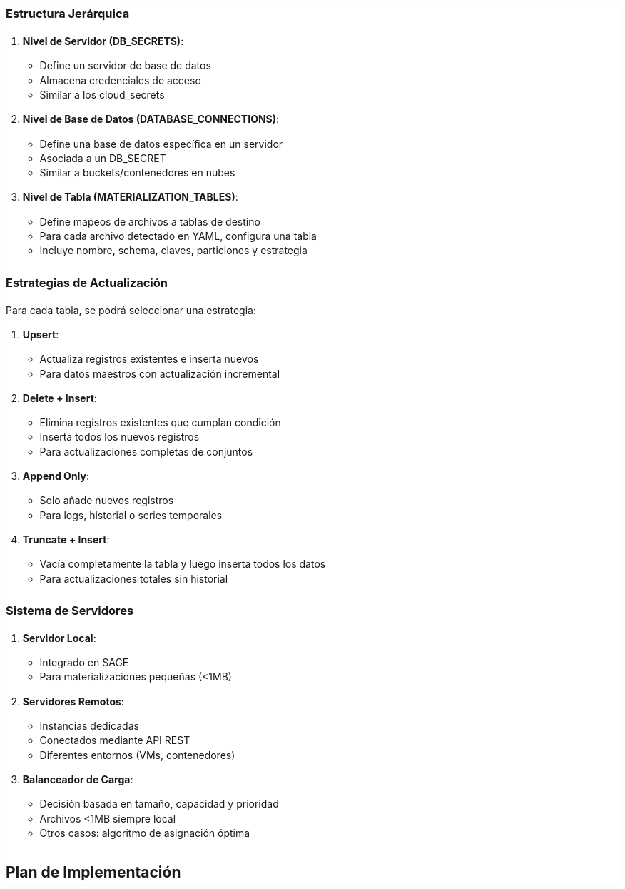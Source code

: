 ### Estructura Jerárquica

1. **Nivel de Servidor (DB_SECRETS)**:
   - Define un servidor de base de datos
   - Almacena credenciales de acceso
   - Similar a los cloud_secrets

2. **Nivel de Base de Datos (DATABASE_CONNECTIONS)**:
   - Define una base de datos específica en un servidor
   - Asociada a un DB_SECRET
   - Similar a buckets/contenedores en nubes

3. **Nivel de Tabla (MATERIALIZATION_TABLES)**:
   - Define mapeos de archivos a tablas de destino
   - Para cada archivo detectado en YAML, configura una tabla
   - Incluye nombre, schema, claves, particiones y estrategia

### Estrategias de Actualización

Para cada tabla, se podrá seleccionar una estrategia:

1. **Upsert**:
   - Actualiza registros existentes e inserta nuevos
   - Para datos maestros con actualización incremental

2. **Delete + Insert**:
   - Elimina registros existentes que cumplan condición
   - Inserta todos los nuevos registros
   - Para actualizaciones completas de conjuntos

3. **Append Only**:
   - Solo añade nuevos registros
   - Para logs, historial o series temporales

4. **Truncate + Insert**:
   - Vacía completamente la tabla y luego inserta todos los datos
   - Para actualizaciones totales sin historial

### Sistema de Servidores

1. **Servidor Local**:
   - Integrado en SAGE
   - Para materializaciones pequeñas (<1MB)

2. **Servidores Remotos**:
   - Instancias dedicadas
   - Conectados mediante API REST
   - Diferentes entornos (VMs, contenedores)

3. **Balanceador de Carga**:
   - Decisión basada en tamaño, capacidad y prioridad
   - Archivos <1MB siempre local
   - Otros casos: algoritmo de asignación óptima

## Plan de Implementación
